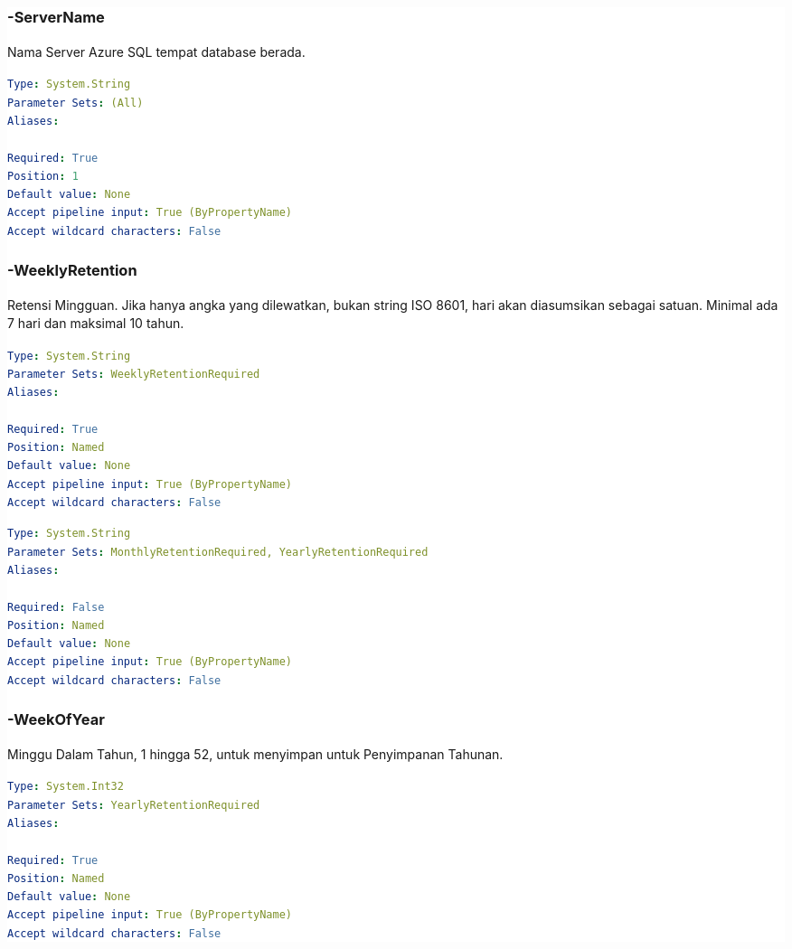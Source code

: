 ### -ServerName
Nama Server Azure SQL tempat database berada.

```yaml
Type: System.String
Parameter Sets: (All)
Aliases:

Required: True
Position: 1
Default value: None
Accept pipeline input: True (ByPropertyName)
Accept wildcard characters: False
```

### -WeeklyRetention
Retensi Mingguan.
Jika hanya angka yang dilewatkan, bukan string ISO 8601, hari akan diasumsikan sebagai satuan.
Minimal ada 7 hari dan maksimal 10 tahun.

```yaml
Type: System.String
Parameter Sets: WeeklyRetentionRequired
Aliases:

Required: True
Position: Named
Default value: None
Accept pipeline input: True (ByPropertyName)
Accept wildcard characters: False
```

```yaml
Type: System.String
Parameter Sets: MonthlyRetentionRequired, YearlyRetentionRequired
Aliases:

Required: False
Position: Named
Default value: None
Accept pipeline input: True (ByPropertyName)
Accept wildcard characters: False
```

### -WeekOfYear
Minggu Dalam Tahun, 1 hingga 52, untuk menyimpan untuk Penyimpanan Tahunan.

```yaml
Type: System.Int32
Parameter Sets: YearlyRetentionRequired
Aliases:

Required: True
Position: Named
Default value: None
Accept pipeline input: True (ByPropertyName)
Accept wildcard characters: False
```
